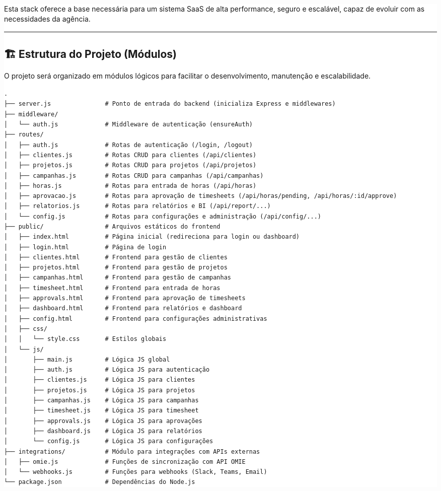 Esta stack oferece a base necessária para um sistema SaaS de alta performance, seguro e escalável, capaz de evoluir com as necessidades da agência.

---

## 🏗 Estrutura do Projeto (Módulos)

O projeto será organizado em módulos lógicos para facilitar o desenvolvimento, manutenção e escalabilidade.

```
.
├── server.js               # Ponto de entrada do backend (inicializa Express e middlewares)
├── middleware/
│   └── auth.js             # Middleware de autenticação (ensureAuth)
├── routes/
│   ├── auth.js             # Rotas de autenticação (/login, /logout)
│   ├── clientes.js         # Rotas CRUD para clientes (/api/clientes)
│   ├── projetos.js         # Rotas CRUD para projetos (/api/projetos)
│   ├── campanhas.js        # Rotas CRUD para campanhas (/api/campanhas)
│   ├── horas.js            # Rotas para entrada de horas (/api/horas)
│   ├── aprovacao.js        # Rotas para aprovação de timesheets (/api/horas/pending, /api/horas/:id/approve)
│   ├── relatorios.js       # Rotas para relatórios e BI (/api/report/...)
│   └── config.js           # Rotas para configurações e administração (/api/config/...)
├── public/                 # Arquivos estáticos do frontend
│   ├── index.html          # Página inicial (redireciona para login ou dashboard)
│   ├── login.html          # Página de login
│   ├── clientes.html       # Frontend para gestão de clientes
│   ├── projetos.html       # Frontend para gestão de projetos
│   ├── campanhas.html      # Frontend para gestão de campanhas
│   ├── timesheet.html      # Frontend para entrada de horas
│   ├── approvals.html      # Frontend para aprovação de timesheets
│   ├── dashboard.html      # Frontend para relatórios e dashboard
│   ├── config.html         # Frontend para configurações administrativas
│   ├── css/
│   │   └── style.css       # Estilos globais
│   └── js/
│       ├── main.js         # Lógica JS global
│       ├── auth.js         # Lógica JS para autenticação
│       ├── clientes.js     # Lógica JS para clientes
│       ├── projetos.js     # Lógica JS para projetos
│       ├── campanhas.js    # Lógica JS para campanhas
│       ├── timesheet.js    # Lógica JS para timesheet
│       ├── approvals.js    # Lógica JS para aprovações
│       ├── dashboard.js    # Lógica JS para relatórios
│       └── config.js       # Lógica JS para configurações
├── integrations/           # Módulo para integrações com APIs externas
│   ├── omie.js             # Funções de sincronização com API OMIE
│   └── webhooks.js         # Funções para webhooks (Slack, Teams, Email)
└── package.json            # Dependências do Node.js
```
